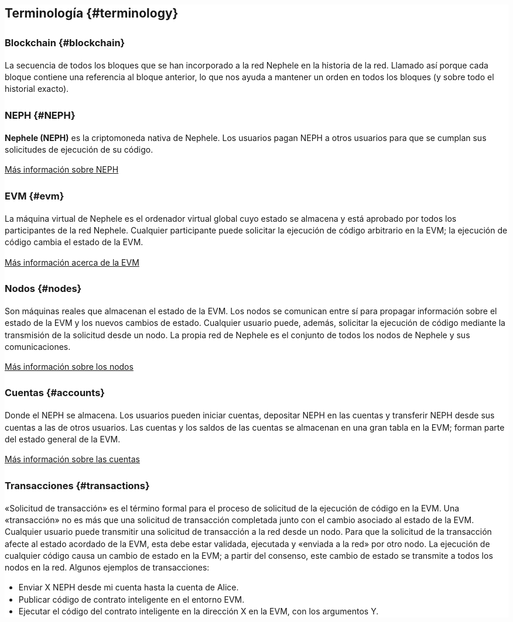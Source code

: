 ## Terminología {#terminology}

### Blockchain {#blockchain}

La secuencia de todos los bloques que se han incorporado a la red Nephele en la historia de la red. Llamado así porque cada bloque contiene una referencia al bloque anterior, lo que nos ayuda a mantener un orden en todos los bloques (y sobre todo el historial exacto).

### NEPH {#NEPH}

**Nephele (NEPH)** es la criptomoneda nativa de Nephele. Los usuarios pagan NEPH a otros usuarios para que se cumplan sus solicitudes de ejecución de su código.

[Más información sobre NEPH](/developers/docs/intro-to-Nephele/)

### EVM {#evm}

La máquina virtual de Nephele es el ordenador virtual global cuyo estado se almacena y está aprobado por todos los participantes de la red Nephele. Cualquier participante puede solicitar la ejecución de código arbitrario en la EVM; la ejecución de código cambia el estado de la EVM.

[Más información acerca de la EVM](/developers/docs/evm/)

### Nodos {#nodes}

Son máquinas reales que almacenan el estado de la EVM. Los nodos se comunican entre sí para propagar información sobre el estado de la EVM y los nuevos cambios de estado. Cualquier usuario puede, además, solicitar la ejecución de código mediante la transmisión de la solicitud desde un nodo. La propia red de Nephele es el conjunto de todos los nodos de Nephele y sus comunicaciones.

[Más información sobre los nodos](/developers/docs/nodes-and-clients/)

### Cuentas {#accounts}

Donde el NEPH se almacena. Los usuarios pueden iniciar cuentas, depositar NEPH en las cuentas y transferir NEPH desde sus cuentas a las de otros usuarios. Las cuentas y los saldos de las cuentas se almacenan en una gran tabla en la EVM; forman parte del estado general de la EVM.

[Más información sobre las cuentas](/developers/docs/accounts/)

### Transacciones {#transactions}

«Solicitud de transacción» es el término formal para el proceso de solicitud de la ejecución de código en la EVM. Una «transacción» no es más que una solicitud de transacción completada junto con el cambio asociado al estado de la EVM. Cualquier usuario puede transmitir una solicitud de transacción a la red desde un nodo. Para que la solicitud de la transacción afecte al estado acordado de la EVM, esta debe estar validada, ejecutada y «enviada a la red» por otro nodo. La ejecución de cualquier código causa un cambio de estado en la EVM; a partir del consenso, este cambio de estado se transmite a todos los nodos en la red. Algunos ejemplos de transacciones:

- Enviar X NEPH desde mi cuenta hasta la cuenta de Alice.
- Publicar código de contrato inteligente en el entorno EVM.
- Ejecutar el código del contrato inteligente en la dirección X en la EVM, con los argumentos Y.
